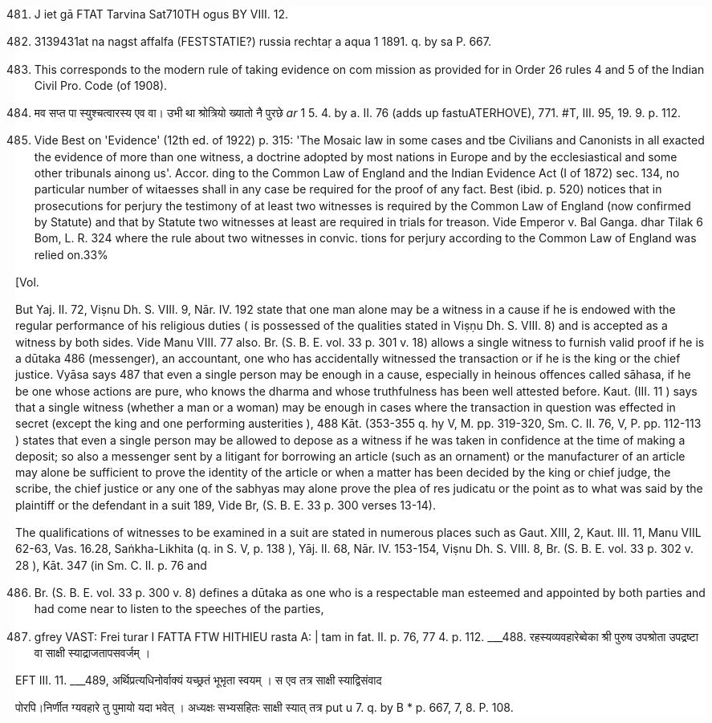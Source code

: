 481. J iet gā FTAT Tarvina Sat710TH ogus BY VIII. 12. 

482. 3139431at na nagst affalfa (FESTSTATIE?) russia rechtaṛ a aqua 1 1891. q. by sa P. 667. 

483. This corresponds to the modern rule of taking evidence on com mission as provided for in Order 26 rules 4 and 5 of the Indian Civil Pro. Code (of 1908). 

484. मव सप्त पा स्युश्चत्वारस्य एव वा। उभी था श्रोत्रियो ख्यातो नै पुरछे *ar* 1 5. 4. by a. II. 76 (adds up fastuATERHOVE), 771. \#T, III. 95, 19. 9. p. 112. 

485. Vide Best on 'Evidence' (12th ed. of 1922) p. 315: 'The Mosaic law in some cases and tbe Civilians and Canonists in all exacted the evidence of more than one witness, a doctrine adopted by most nations in Europe and by the ecclesiastical and some other tribunals ainong us'. Accor. ding to the Common Law of England and the Indian Evidence Act (I of 1872) sec. 134, no particular number of witaesses shall in any case be required for the proof of any fact. Best (ibid. p. 520) notices that in prosecutions for perjury the testimony of at least two witnesses is required by the Common Law of England (now confirmed by Statute) and that by Statute two witnesses at least are required in trials for treason. Vide Emperor v. Bal Ganga. dhar Tilak 6 Bom, L. R. 324 where the rule about two witnesses in convic. tions for perjury according to the Common Law of England was relied on.33% 



[Vol. 

But Yaj. II. 72, Viṣnu Dh. S. VIII. 9, Nār. IV. 192 state that one man alone may be a witness in a cause if he is endowed with the regular performance of his religious duties ( is possessed of the qualities stated in Viṣṇu Dh. S. VIII. 8) and is accepted as a witness by both sides. Vide Manu VIII. 77 also. Br. (S. B. E. vol. 33 p. 301 v. 18) allows a single witness to furnish valid proof if he is a dūtaka 486 (messenger), an accountant, one who has accidentally witnessed the transaction or if he is the king or the chief justice. Vyāsa says 487 that even a single person may be enough in a cause, especially in heinous offences called sāhasa, if he be one whose actions are pure, who knows the dharma and whose truthfulness has been well attested before. Kaut. (III. 11 ) says that a single witness (whether a man or a woman) may be enough in cases where the transaction in question was effected in secret (except the king and one performing austerities ), 488 Kāt. (353-355 q. hy V, M. pp. 319-320, Sm. C. II. 76, V, P. pp. 112-113 ) states that even a single person may be allowed to depose as a witness if he was taken in confidence at the time of making a deposit; so also a messenger sent by a litigant for borrowing an article (such as an ornament) or the manufacturer of an article may alone be sufficient to prove the identity of the article or when a matter has been decided by the king or chief judge, the scribe, the chief justice or any one of the sabhyas may alone prove the plea of res judicatu or the point as to what was said by the plaintiff or the defendant in a suit 189, Vide Br, (S. B. E. 33 p. 300 verses 13-14). 

The qualifications of witnesses to be examined in a suit are stated in numerous places such as Gaut. XIII, 2, Kaut. III. 11, Manu VIIL 62-63, Vas. 16.28, Saṅkha-Likhita (q. in S. V, p. 138 ), Yāj. II. 68, Nār. IV. 153-154, Viṣnu Dh. S. VIII. 8, Br. (S. B. E. vol. 33 p. 302 v. 28 ), Kāt. 347 (in Sm. C. II. p. 76 and 

486. Br. (S. B. E. vol. 33 p. 300 v. 8) defines a dūtaka as one who is a respectable man esteemed and appointed by both parties and had come near to listen to the speeches of the parties, 

487. gfrey VAST: Frei turar I FATTA FTW HITHIEU rasta A: | tam in fat. II. p. 76, 77 4. p. 112. ___488. रहस्यव्यवहारेब्वेका श्री पुरुष उपश्रोता उपद्रष्टा वा साक्षी स्याद्राजतापसवर्जम् । 

EFT III. 11. ___489, अर्थिप्रत्यधिनोर्वाक्यं यच्छ्रतं भूभृता स्वयम् । स एव तत्र साक्षी स्याद्विसंवाद 

पोरपि।निर्णीत ग्यवहारे तु पुमायो यदा भवेत् । अध्यक्षः सभ्यसहितः साक्षी स्यात् तत्र put u 7. q. by B * p. 667, 7, 8. P. 108. 
